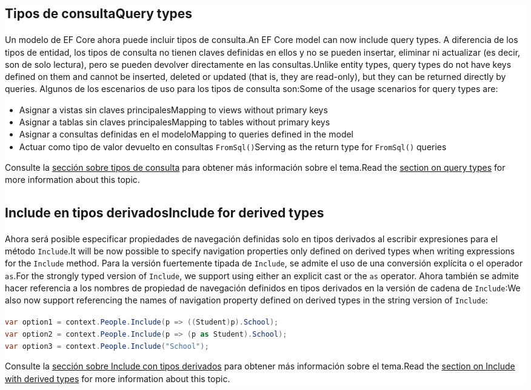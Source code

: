 ## <a name="query-types"></a><span data-ttu-id="6260d-133">Tipos de consulta</span><span class="sxs-lookup"><span data-stu-id="6260d-133">Query types</span></span>
<span data-ttu-id="6260d-134">Un modelo de EF Core ahora puede incluir tipos de consulta.</span><span class="sxs-lookup"><span data-stu-id="6260d-134">An EF Core model can now include query types.</span></span> <span data-ttu-id="6260d-135">A diferencia de los tipos de entidad, los tipos de consulta no tienen claves definidas en ellos y no se pueden insertar, eliminar ni actualizar (es decir, son de solo lectura), pero se pueden devolver directamente en las consultas.</span><span class="sxs-lookup"><span data-stu-id="6260d-135">Unlike entity types, query types do not have keys defined on them and cannot be inserted, deleted or updated (that is, they are read-only), but they can be returned directly by queries.</span></span> <span data-ttu-id="6260d-136">Algunos de los escenarios de uso para los tipos de consulta son:</span><span class="sxs-lookup"><span data-stu-id="6260d-136">Some of the usage scenarios for query types are:</span></span>

- <span data-ttu-id="6260d-137">Asignar a vistas sin claves principales</span><span class="sxs-lookup"><span data-stu-id="6260d-137">Mapping to views without primary keys</span></span>
- <span data-ttu-id="6260d-138">Asignar a tablas sin claves principales</span><span class="sxs-lookup"><span data-stu-id="6260d-138">Mapping to tables without primary keys</span></span>
- <span data-ttu-id="6260d-139">Asignar a consultas definidas en el modelo</span><span class="sxs-lookup"><span data-stu-id="6260d-139">Mapping to queries defined in the model</span></span>
- <span data-ttu-id="6260d-140">Actuar como tipo de valor devuelto en consultas `FromSql()`</span><span class="sxs-lookup"><span data-stu-id="6260d-140">Serving as the return type for `FromSql()` queries</span></span>

<span data-ttu-id="6260d-141">Consulte la [sección sobre tipos de consulta](xref:core/modeling/query-types) para obtener más información sobre el tema.</span><span class="sxs-lookup"><span data-stu-id="6260d-141">Read the [section on query types](xref:core/modeling/query-types) for more information about this topic.</span></span>

## <a name="include-for-derived-types"></a><span data-ttu-id="6260d-142">Include en tipos derivados</span><span class="sxs-lookup"><span data-stu-id="6260d-142">Include for derived types</span></span>
<span data-ttu-id="6260d-143">Ahora será posible especificar propiedades de navegación definidas solo en tipos derivados al escribir expresiones para el método `Include`.</span><span class="sxs-lookup"><span data-stu-id="6260d-143">It will be now possible to specify navigation properties only defined on derived types when writing expressions for the `Include` method.</span></span> <span data-ttu-id="6260d-144">Para la versión fuertemente tipada de `Include`, se admite el uso de una conversión explícita o el operador `as`.</span><span class="sxs-lookup"><span data-stu-id="6260d-144">For the strongly typed version of `Include`, we support using either an explicit cast or the `as` operator.</span></span> <span data-ttu-id="6260d-145">Ahora también se admite hacer referencia a los nombres de propiedad de navegación definidos en tipos derivados en la versión de cadena de `Include`:</span><span class="sxs-lookup"><span data-stu-id="6260d-145">We also now support referencing the names of navigation property defined on derived types in the string version of `Include`:</span></span>

``` csharp
var option1 = context.People.Include(p => ((Student)p).School);
var option2 = context.People.Include(p => (p as Student).School);
var option3 = context.People.Include("School");
```

<span data-ttu-id="6260d-146">Consulte la [sección sobre Include con tipos derivados](xref:core/querying/related-data#include-on-derived-types) para obtener más información sobre el tema.</span><span class="sxs-lookup"><span data-stu-id="6260d-146">Read the [section on Include with derived types](xref:core/querying/related-data#include-on-derived-types) for more information about this topic.</span></span>
